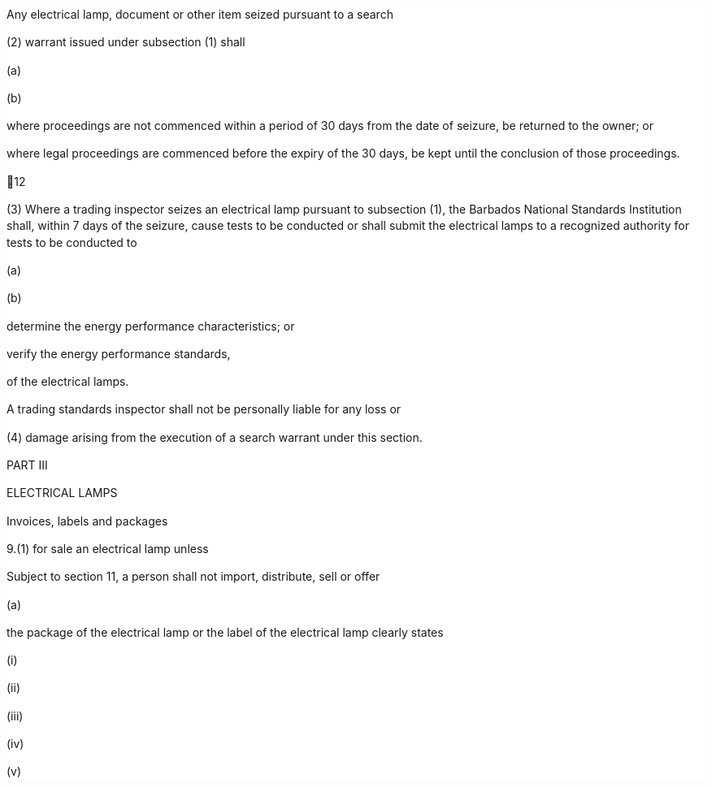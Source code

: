 Any electrical lamp, document or other item seized pursuant to a search

(2)
warrant issued under subsection (1) shall

(a)

(b)

where proceedings are not commenced within a period of 30 days from
the date of seizure, be returned to the owner; or

where  legal  proceedings  are  commenced  before  the  expiry  of  the
30 days, be kept until the conclusion of those proceedings.

12

(3)
Where a trading inspector seizes an electrical lamp pursuant to subsection
(1),  the  Barbados  National  Standards  Institution  shall,  within  7  days  of  the
seizure,  cause  tests  to  be  conducted  or  shall  submit  the  electrical  lamps  to  a
recognized authority for tests to be conducted to

(a)

(b)

determine the energy performance characteristics; or

verify the energy performance standards,

of the electrical lamps.

A trading standards inspector shall not be personally liable for any loss or

(4)
damage arising from the execution of a search warrant under this section.

PART III

ELECTRICAL LAMPS

Invoices, labels and packages

9.(1)
for sale an electrical lamp unless

Subject to section 11, a person shall not import, distribute, sell or offer

(a)

the package of the electrical lamp or the label of the electrical lamp
clearly states

(i)

(ii)

(iii)

(iv)

(v)
